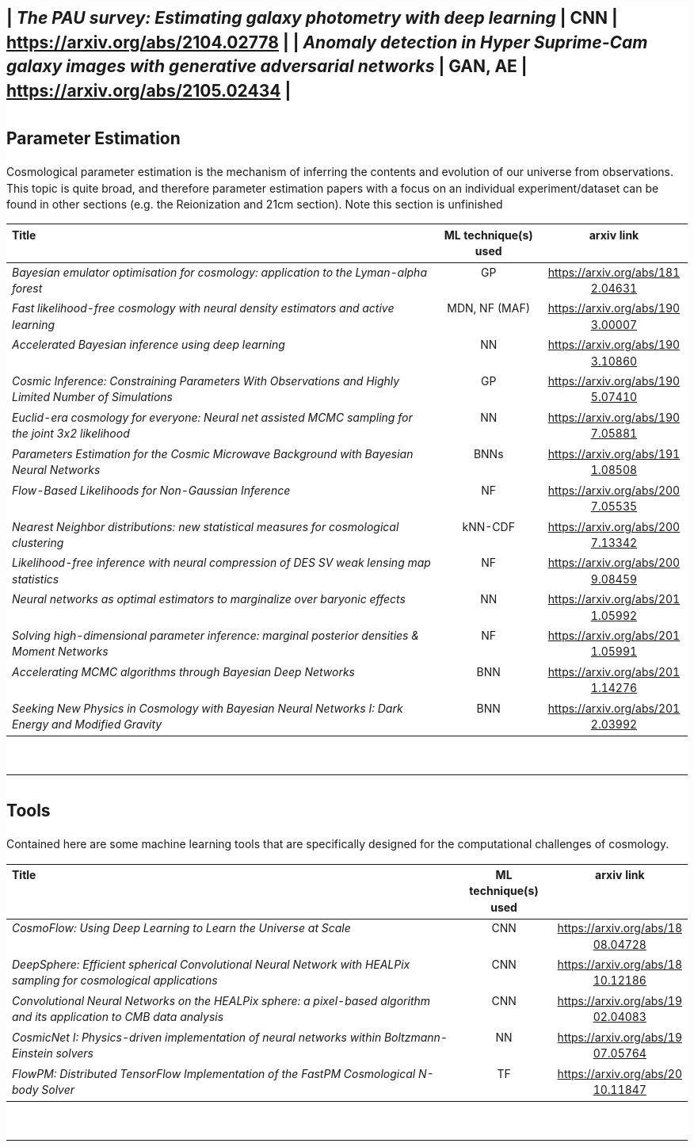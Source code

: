| *The PAU survey: Estimating galaxy photometry with deep learning* | CNN | https://arxiv.org/abs/2104.02778 |
| *Anomaly detection in Hyper Suprime-Cam galaxy images with generative adversarial networks* | GAN, AE | https://arxiv.org/abs/2105.02434 | 
&nbsp;
---
<a name='parameters'></a>
## Parameter Estimation
Cosmological parameter estimation is the mechanism of inferring the contents and evolution of our universe from observations. This topic is quite broad, and therefore parameter estimation papers with a focus on an individual experiment/dataset can be found in other sections (e.g. the Reionization and 21cm section). Note this section is unfinished 

| Title | ML technique(s) used | arxiv link |
| :--- | :---: | :---: |
| *Bayesian emulator optimisation for cosmology: application to the Lyman-alpha forest* | GP | https://arxiv.org/abs/1812.04631 |
| *Fast likelihood-free cosmology with neural density estimators and active learning* | MDN, NF (MAF) | https://arxiv.org/abs/1903.00007 |
| *Accelerated Bayesian inference using deep learning* | NN | https://arxiv.org/abs/1903.10860 |
| *Cosmic Inference: Constraining Parameters With Observations and Highly Limited Number of Simulations* | GP | https://arxiv.org/abs/1905.07410 | 
| *Euclid-era cosmology for everyone: Neural net assisted MCMC sampling for the joint 3x2 likelihood* | NN | https://arxiv.org/abs/1907.05881 |
| *Parameters Estimation for the Cosmic Microwave Background with Bayesian Neural Networks* | BNNs | https://arxiv.org/abs/1911.08508 |
| *Flow-Based Likelihoods for Non-Gaussian Inference* | NF | https://arxiv.org/abs/2007.05535 | 
| *Nearest Neighbor distributions: new statistical measures for cosmological clustering* | kNN-CDF | https://arxiv.org/abs/2007.13342 |
| *Likelihood-free inference with neural compression of DES SV weak lensing map statistics* | NF | https://arxiv.org/abs/2009.08459 |
| *Neural networks as optimal estimators to marginalize over baryonic effects* | NN | https://arxiv.org/abs/2011.05992 |
| *Solving high-dimensional parameter inference: marginal posterior densities & Moment Networks* | NF | https://arxiv.org/abs/2011.05991 |
| *Accelerating MCMC algorithms through Bayesian Deep Networks* | BNN | https://arxiv.org/abs/2011.14276 |
| *Seeking New Physics in Cosmology with Bayesian Neural Networks I: Dark Energy and Modified Gravity* | BNN | https://arxiv.org/abs/2012.03992 |

&nbsp;

---
<a name='tools'></a>
## Tools
Contained here are some machine learning tools that are specifically designed for the computational challenges of cosmology. 

| Title | ML technique(s) used | arxiv link |
| :--- | :---: | :---: |
| *CosmoFlow: Using Deep Learning to Learn the Universe at Scale* | CNN | https://arxiv.org/abs/1808.04728 |
| *DeepSphere: Efficient spherical Convolutional Neural Network with HEALPix sampling for cosmological applications* | CNN | https://arxiv.org/abs/1810.12186 |
| *Convolutional Neural Networks on the HEALPix sphere: a pixel-based algorithm and its application to CMB data analysis* | CNN | https://arxiv.org/abs/1902.04083 | 
| *CosmicNet I: Physics-driven implementation of neural networks within Boltzmann-Einstein solvers* | NN | https://arxiv.org/abs/1907.05764 |
| *FlowPM: Distributed TensorFlow Implementation of the FastPM Cosmological N-body Solver* | TF | https://arxiv.org/abs/2010.11847 |
&nbsp;

---